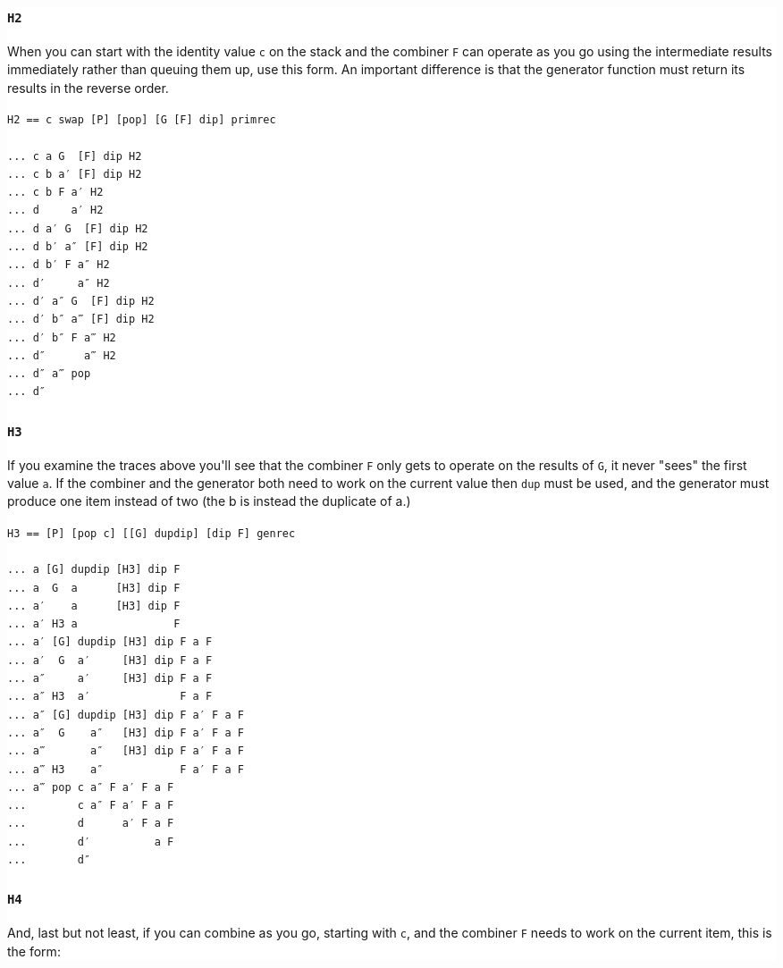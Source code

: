 ### `H2`
When you can start with the identity value `c` on the stack and the combiner `F` can operate as you go using the intermediate results immediately rather than queuing them up, use this form.  An important difference is that the generator function must return its results in the reverse order.

    H2 == c swap [P] [pop] [G [F] dip] primrec

    ... c a G  [F] dip H2
    ... c b a′ [F] dip H2
    ... c b F a′ H2
    ... d     a′ H2
    ... d a′ G  [F] dip H2
    ... d b′ a″ [F] dip H2
    ... d b′ F a″ H2
    ... d′     a″ H2
    ... d′ a″ G  [F] dip H2
    ... d′ b″ a‴ [F] dip H2
    ... d′ b″ F a‴ H2
    ... d″      a‴ H2
    ... d″ a‴ pop
    ... d″


### `H3`
If you examine the traces above you'll see that the combiner `F` only gets to operate on the results of `G`, it never "sees" the first value `a`.  If the combiner and the generator both need to work on the current value then `dup` must be used, and the generator must produce one item instead of two (the b is instead the duplicate of a.)


    H3 == [P] [pop c] [[G] dupdip] [dip F] genrec

    ... a [G] dupdip [H3] dip F
    ... a  G  a      [H3] dip F
    ... a′    a      [H3] dip F
    ... a′ H3 a               F
    ... a′ [G] dupdip [H3] dip F a F
    ... a′  G  a′     [H3] dip F a F
    ... a″     a′     [H3] dip F a F
    ... a″ H3  a′              F a F
    ... a″ [G] dupdip [H3] dip F a′ F a F
    ... a″  G    a″   [H3] dip F a′ F a F
    ... a‴       a″   [H3] dip F a′ F a F
    ... a‴ H3    a″            F a′ F a F
    ... a‴ pop c a″ F a′ F a F
    ...        c a″ F a′ F a F
    ...        d      a′ F a F
    ...        d′          a F
    ...        d″

### `H4`
And, last but not least, if you can combine as you go, starting with `c`, and the combiner `F` needs to work on the current item, this is the form:
